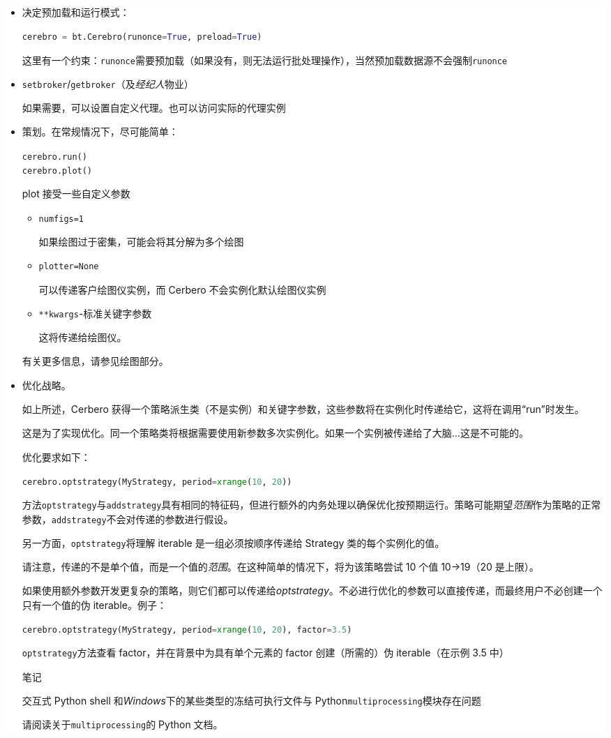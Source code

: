 *   决定预加载和运行模式：

    ```py
    cerebro = bt.Cerebro(runonce=True, preload=True) 
    ```

    这里有一个约束：`runonce`需要预加载（如果没有，则无法运行批处理操作），当然预加载数据源不会强制`runonce`

*   `setbroker`/`getbroker`（及*经纪人*物业）

    如果需要，可以设置自定义代理。也可以访问实际的代理实例

*   策划。在常规情况下，尽可能简单：

    ```py
    cerebro.run()
    cerebro.plot() 
    ```

    plot 接受一些自定义参数

    *   `numfigs=1`

        如果绘图过于密集，可能会将其分解为多个绘图

    *   `plotter=None`

        可以传递客户绘图仪实例，而 Cerbero 不会实例化默认绘图仪实例

    *   `**kwargs`-标准关键字参数

        这将传递给绘图仪。

    有关更多信息，请参见绘图部分。

*   优化战略。

    如上所述，Cerbero 获得一个策略派生类（不是实例）和关键字参数，这些参数将在实例化时传递给它，这将在调用“run”时发生。

    这是为了实现优化。同一个策略类将根据需要使用新参数多次实例化。如果一个实例被传递给了大脑…这是不可能的。

    优化要求如下：

    ```py
    cerebro.optstrategy(MyStrategy, period=xrange(10, 20)) 
    ```

    方法`optstrategy`与`addstrategy`具有相同的特征码，但进行额外的内务处理以确保优化按预期运行。策略可能期望*范围*作为策略的正常参数，`addstrategy`不会对传递的参数进行假设。

    另一方面，`optstrategy`将理解 iterable 是一组必须按顺序传递给 Strategy 类的每个实例化的值。

    请注意，传递的不是单个值，而是一个值的*范围*。在这种简单的情况下，将为该策略尝试 10 个值 10->19（20 是上限）。

    如果使用额外参数开发更复杂的策略，则它们都可以传递给*optstrategy*。不必进行优化的参数可以直接传递，而最终用户不必创建一个只有一个值的伪 iterable。例子：

    ```py
    cerebro.optstrategy(MyStrategy, period=xrange(10, 20), factor=3.5) 
    ```

    `optstrategy`方法查看 factor，并在背景中为具有单个元素的 factor 创建（所需的）伪 iterable（在示例 3.5 中）

    笔记

    交互式 Python shell 和*Windows*下的某些类型的冻结可执行文件与 Python`multiprocessing`模块存在问题

    请阅读关于`multiprocessing`的 Python 文档。